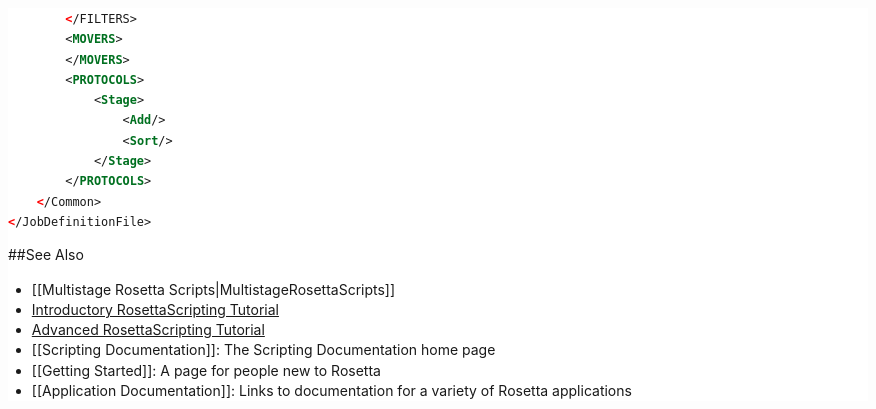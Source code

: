 ```xml
        </FILTERS>
        <MOVERS>
        </MOVERS>
        <PROTOCOLS>
            <Stage>
                <Add/>
                <Sort/>
            </Stage>
        </PROTOCOLS>
    </Common>
</JobDefinitionFile>
```

##See Also

* [[Multistage Rosetta Scripts|MultistageRosettaScripts]]
* [Introductory RosettaScripting Tutorial](https://www.rosettacommons.org/demos/latest/tutorials/scripting_with_rosettascripts/scripting_with_rosettascripts)
* [Advanced RosettaScripting Tutorial](https://www.rosettacommons.org/demos/latest/tutorials/advanced_scripting_with_rosettascripts/advanced_scripting_with_rosettascripts)
* [[Scripting Documentation]]: The Scripting Documentation home page
* [[Getting Started]]: A page for people new to Rosetta
* [[Application Documentation]]: Links to documentation for a variety of Rosetta applications

